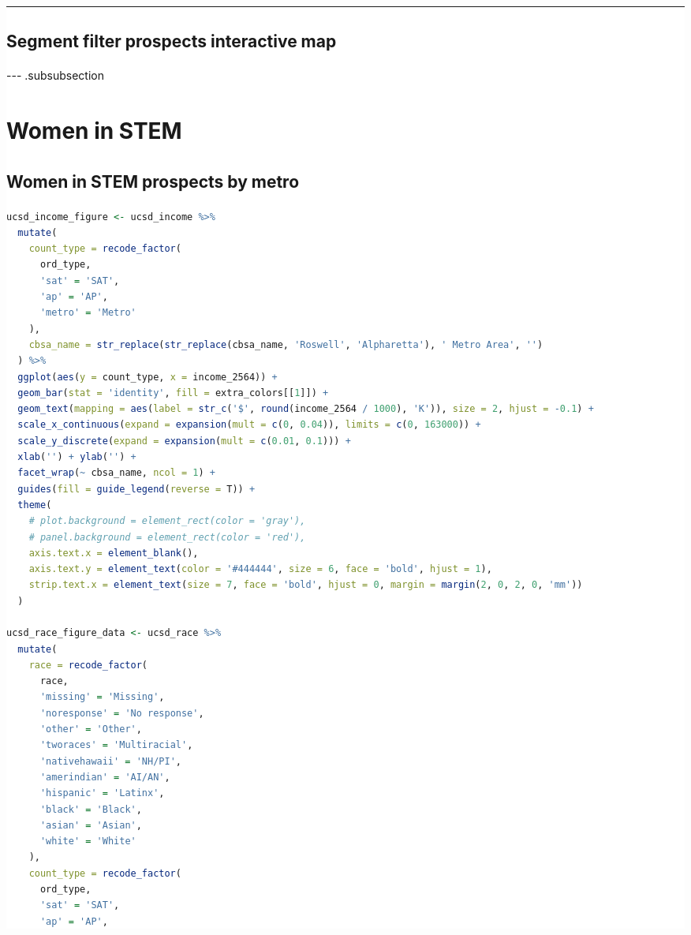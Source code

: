 

---

## Segment filter prospects interactive map

<iframe src="https://mpatricia01.github.io/public_requests_eda/outputs/maps/map_segment_green.html" id="uiuc-deep-dive-map" width=100% height=100% allowtransparency="true"></iframe>


--- .subsubsection

# Women in STEM
## Women in STEM prospects by metro


```r
ucsd_income_figure <- ucsd_income %>% 
  mutate(
    count_type = recode_factor(
      ord_type,
      'sat' = 'SAT',
      'ap' = 'AP',
      'metro' = 'Metro'
    ),
    cbsa_name = str_replace(str_replace(cbsa_name, 'Roswell', 'Alpharetta'), ' Metro Area', '')
  ) %>% 
  ggplot(aes(y = count_type, x = income_2564)) + 
  geom_bar(stat = 'identity', fill = extra_colors[[1]]) + 
  geom_text(mapping = aes(label = str_c('$', round(income_2564 / 1000), 'K')), size = 2, hjust = -0.1) +
  scale_x_continuous(expand = expansion(mult = c(0, 0.04)), limits = c(0, 163000)) +
  scale_y_discrete(expand = expansion(mult = c(0.01, 0.1))) +
  xlab('') + ylab('') +
  facet_wrap(~ cbsa_name, ncol = 1) +
  guides(fill = guide_legend(reverse = T)) +
  theme(
    # plot.background = element_rect(color = 'gray'),
    # panel.background = element_rect(color = 'red'),
    axis.text.x = element_blank(),
    axis.text.y = element_text(color = '#444444', size = 6, face = 'bold', hjust = 1),
    strip.text.x = element_text(size = 7, face = 'bold', hjust = 0, margin = margin(2, 0, 2, 0, 'mm'))
  )

ucsd_race_figure_data <- ucsd_race %>% 
  mutate(
    race = recode_factor(
      race,
      'missing' = 'Missing',
      'noresponse' = 'No response',
      'other' = 'Other',
      'tworaces' = 'Multiracial',
      'nativehawaii' = 'NH/PI',
      'amerindian' = 'AI/AN',
      'hispanic' = 'Latinx',
      'black' = 'Black',
      'asian' = 'Asian',
      'white' = 'White'
    ),
    count_type = recode_factor(
      ord_type,
      'sat' = 'SAT',
      'ap' = 'AP',
```